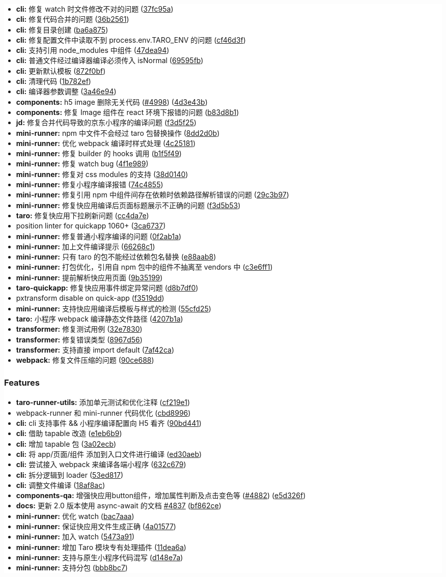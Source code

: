 * **cli:** 修复 watch 时文件修改不对的问题 ([37fc95a](https://github.com/NervJS/taro/commit/37fc95a))
* **cli:** 修复代码合并的问题 ([36b2561](https://github.com/NervJS/taro/commit/36b2561))
* **cli:** 修复目录创建 ([ba6a875](https://github.com/NervJS/taro/commit/ba6a875))
* **cli:** 修复配置文件中读取不到 process.env.TARO_ENV 的问题 ([cf46d3f](https://github.com/NervJS/taro/commit/cf46d3f))
* **cli:** 支持引用 node_modules 中组件 ([47dea94](https://github.com/NervJS/taro/commit/47dea94))
* **cli:** 普通文件经过编译器编译必须传入 isNormal ([69595fb](https://github.com/NervJS/taro/commit/69595fb))
* **cli:** 更新默认模板 ([872f0bf](https://github.com/NervJS/taro/commit/872f0bf))
* **cli:** 清理代码 ([1b782ef](https://github.com/NervJS/taro/commit/1b782ef))
* **cli:** 编译器参数调整 ([3a46e94](https://github.com/NervJS/taro/commit/3a46e94))
* **components:** h5 image 删除无关代码 ([#4998](https://github.com/NervJS/taro/issues/4998)) ([4d3e43b](https://github.com/NervJS/taro/commit/4d3e43b))
* **components:** 修复 Image 组件在 react 环境下报错的问题 ([b83d8b1](https://github.com/NervJS/taro/commit/b83d8b1))
* **jd:** 修复合并代码导致的京东小程序的编译问题 ([f3d5f25](https://github.com/NervJS/taro/commit/f3d5f25))
* **mini-runner:** npm 中文件不会经过 taro 包替换操作 ([8dd2d0b](https://github.com/NervJS/taro/commit/8dd2d0b))
* **mini-runner:** 优化 webpack 编译时样式处理 ([4c25181](https://github.com/NervJS/taro/commit/4c25181))
* **mini-runner:** 修复 builder 的 hooks 调用 ([b1f5f49](https://github.com/NervJS/taro/commit/b1f5f49))
* **mini-runner:** 修复 watch bug ([4f1e989](https://github.com/NervJS/taro/commit/4f1e989))
* **mini-runner:** 修复对 css modules 的支持 ([38d0140](https://github.com/NervJS/taro/commit/38d0140))
* **mini-runner:** 修复小程序编译报错 ([74c4855](https://github.com/NervJS/taro/commit/74c4855))
* **mini-runner:** 修复引用 npm 中组件间存在依赖时依赖路径解析错误的问题 ([29c3b97](https://github.com/NervJS/taro/commit/29c3b97))
* **mini-runner:** 修复快应用编译后页面标题展示不正确的问题 ([f3d5b53](https://github.com/NervJS/taro/commit/f3d5b53))
* **taro:** 修复快应用下拉刷新问题 ([cc4da7e](https://github.com/NervJS/taro/commit/cc4da7e))
* position linter for quickapp 1060+ ([3ca6737](https://github.com/NervJS/taro/commit/3ca6737))
* **mini-runner:** 修复普通小程序编译的问题 ([0f2ab1a](https://github.com/NervJS/taro/commit/0f2ab1a))
* **mini-runner:** 加上文件编译提示 ([66268c1](https://github.com/NervJS/taro/commit/66268c1))
* **mini-runner:** 只有 taro 的包不能经过依赖包名替换 ([e88aab8](https://github.com/NervJS/taro/commit/e88aab8))
* **mini-runner:** 打包优化，引用自 npm 包中的组件不抽离至 vendors 中 ([c3e6ff1](https://github.com/NervJS/taro/commit/c3e6ff1))
* **mini-runner:** 提前解析快应用页面 ([9b35199](https://github.com/NervJS/taro/commit/9b35199))
* **taro-quickapp:** 修复快应用事件绑定异常问题 ([d8b7df0](https://github.com/NervJS/taro/commit/d8b7df0))
* pxtransform disable on quick-app ([f3519dd](https://github.com/NervJS/taro/commit/f3519dd))
* **mini-runner:** 支持快应用编译后模板与样式的检测 ([55cfd25](https://github.com/NervJS/taro/commit/55cfd25))
* **taro:** 小程序 webpack 编译静态文件路径 ([4207b1a](https://github.com/NervJS/taro/commit/4207b1a))
* **transformer:** 修复测试用例 ([32e7830](https://github.com/NervJS/taro/commit/32e7830))
* **transformer:** 修复错误类型 ([8967d56](https://github.com/NervJS/taro/commit/8967d56))
* **transformer:** 支持直接 import  default ([7af42ca](https://github.com/NervJS/taro/commit/7af42ca))
* **webpack:** 修复文件压缩的问题 ([90ce688](https://github.com/NervJS/taro/commit/90ce688))


### Features

* **taro-runner-utils:** 添加单元测试和优化注释 ([cf219e1](https://github.com/NervJS/taro/commit/cf219e1))
* webpack-runner 和 mini-runner 代码优化 ([cbd8996](https://github.com/NervJS/taro/commit/cbd8996))
* **cli:** cli 支持事件 && 小程序编译配置向 H5 看齐 ([90bd441](https://github.com/NervJS/taro/commit/90bd441))
* **cli:** 借助 tapable 改造 ([e1eb6b9](https://github.com/NervJS/taro/commit/e1eb6b9))
* **cli:** 增加 tapable 包 ([3a02ecb](https://github.com/NervJS/taro/commit/3a02ecb))
* **cli:** 将 app/页面/组件 添加到入口文件进行编译 ([ed30aeb](https://github.com/NervJS/taro/commit/ed30aeb))
* **cli:** 尝试接入 webpack 来编译各端小程序 ([632c679](https://github.com/NervJS/taro/commit/632c679))
* **cli:** 拆分逻辑到 loader ([53ed817](https://github.com/NervJS/taro/commit/53ed817))
* **cli:** 调整文件编译 ([18af8ac](https://github.com/NervJS/taro/commit/18af8ac))
* **components-qa:** 增强快应用button组件，增加属性判断及点击变色等 ([#4882](https://github.com/NervJS/taro/issues/4882)) ([e5d326f](https://github.com/NervJS/taro/commit/e5d326f))
* **docs:** 更新 2.0 版本使用 async-await 的文档 [#4837](https://github.com/NervJS/taro/issues/4837) ([bf862ce](https://github.com/NervJS/taro/commit/bf862ce))
* **mini-runner:** 优化 watch ([bac7aaa](https://github.com/NervJS/taro/commit/bac7aaa))
* **mini-runner:** 保证快应用文件生成正确 ([4a01577](https://github.com/NervJS/taro/commit/4a01577))
* **mini-runner:** 加入 watch ([5473a91](https://github.com/NervJS/taro/commit/5473a91))
* **mini-runner:** 增加 Taro 模块专有处理插件 ([11dea6a](https://github.com/NervJS/taro/commit/11dea6a))
* **mini-runner:** 支持与原生小程序代码混写 ([d148e7a](https://github.com/NervJS/taro/commit/d148e7a))
* **mini-runner:** 支持分包 ([bbb8bc7](https://github.com/NervJS/taro/commit/bbb8bc7))